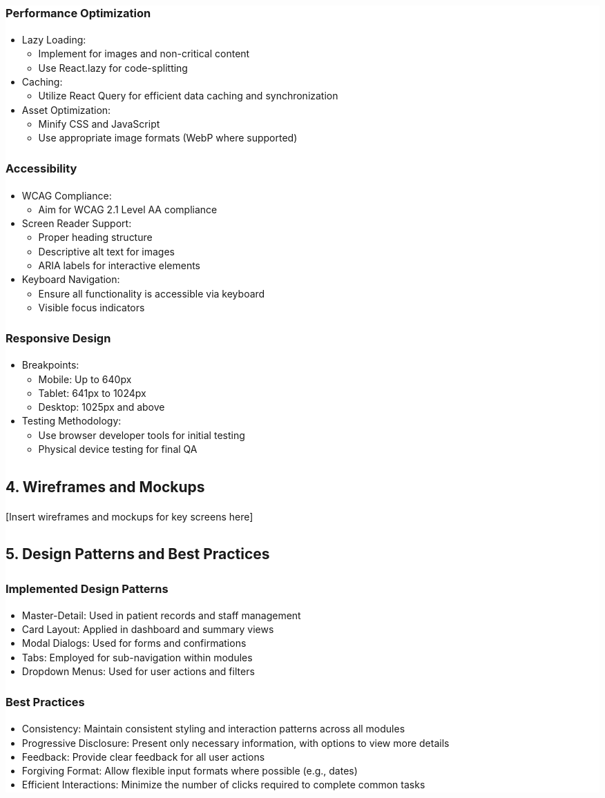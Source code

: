 ### Performance Optimization
- Lazy Loading: 
  - Implement for images and non-critical content
  - Use React.lazy for code-splitting
- Caching:
  - Utilize React Query for efficient data caching and synchronization
- Asset Optimization:
  - Minify CSS and JavaScript
  - Use appropriate image formats (WebP where supported)

### Accessibility
- WCAG Compliance:
  - Aim for WCAG 2.1 Level AA compliance
- Screen Reader Support:
  - Proper heading structure
  - Descriptive alt text for images
  - ARIA labels for interactive elements
- Keyboard Navigation:
  - Ensure all functionality is accessible via keyboard
  - Visible focus indicators

### Responsive Design
- Breakpoints:
  - Mobile: Up to 640px
  - Tablet: 641px to 1024px
  - Desktop: 1025px and above
- Testing Methodology:
  - Use browser developer tools for initial testing
  - Physical device testing for final QA

## 4. Wireframes and Mockups

[Insert wireframes and mockups for key screens here]

## 5. Design Patterns and Best Practices

### Implemented Design Patterns
- Master-Detail: Used in patient records and staff management
- Card Layout: Applied in dashboard and summary views
- Modal Dialogs: Used for forms and confirmations
- Tabs: Employed for sub-navigation within modules
- Dropdown Menus: Used for user actions and filters

### Best Practices
- Consistency: Maintain consistent styling and interaction patterns across all modules
- Progressive Disclosure: Present only necessary information, with options to view more details
- Feedback: Provide clear feedback for all user actions
- Forgiving Format: Allow flexible input formats where possible (e.g., dates)
- Efficient Interactions: Minimize the number of clicks required to complete common tasks
